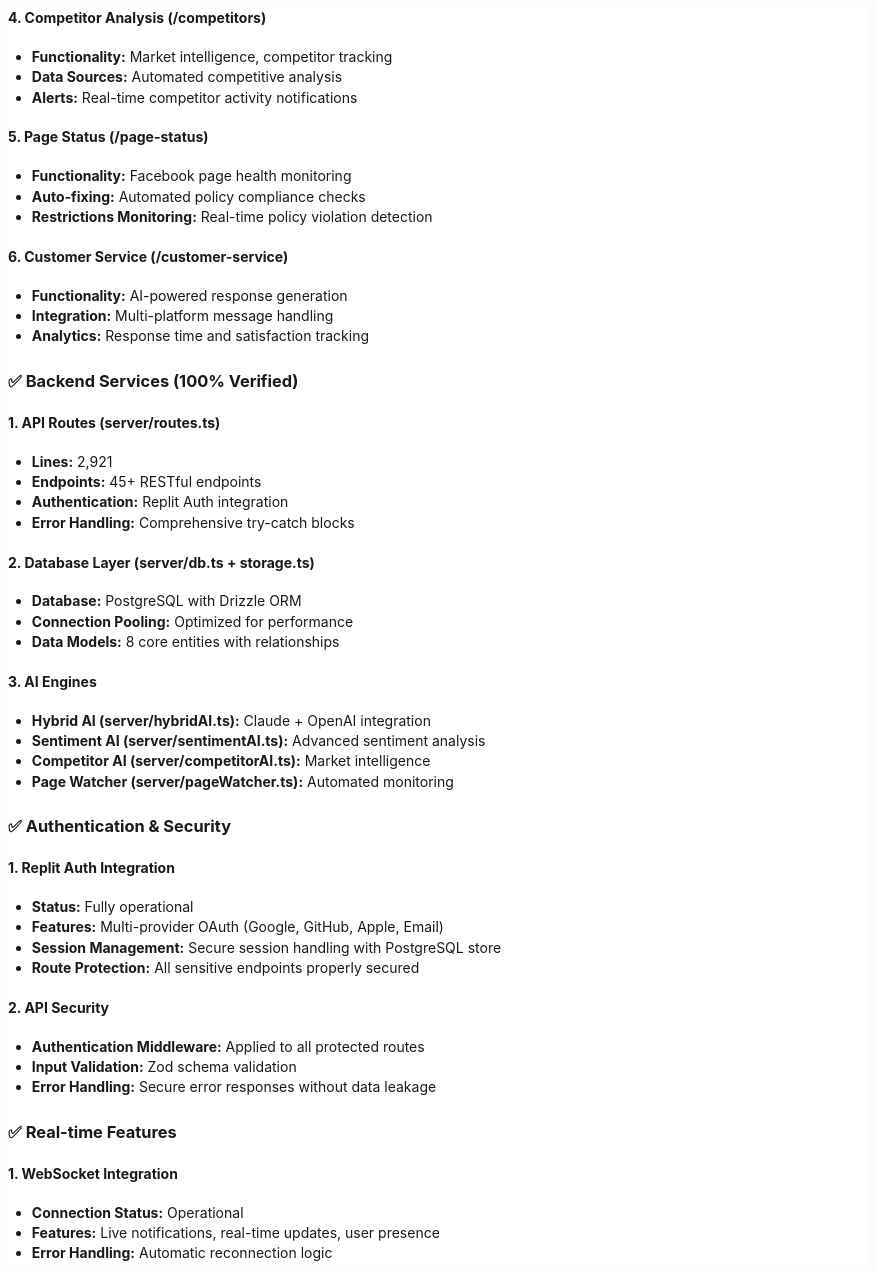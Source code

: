 #### 4. Competitor Analysis (/competitors)
- **Functionality:** Market intelligence, competitor tracking
- **Data Sources:** Automated competitive analysis
- **Alerts:** Real-time competitor activity notifications

#### 5. Page Status (/page-status)
- **Functionality:** Facebook page health monitoring
- **Auto-fixing:** Automated policy compliance checks
- **Restrictions Monitoring:** Real-time policy violation detection

#### 6. Customer Service (/customer-service)
- **Functionality:** AI-powered response generation
- **Integration:** Multi-platform message handling
- **Analytics:** Response time and satisfaction tracking

### ✅ Backend Services (100% Verified)

#### 1. API Routes (server/routes.ts)
- **Lines:** 2,921
- **Endpoints:** 45+ RESTful endpoints
- **Authentication:** Replit Auth integration
- **Error Handling:** Comprehensive try-catch blocks

#### 2. Database Layer (server/db.ts + storage.ts)
- **Database:** PostgreSQL with Drizzle ORM
- **Connection Pooling:** Optimized for performance
- **Data Models:** 8 core entities with relationships

#### 3. AI Engines
- **Hybrid AI (server/hybridAI.ts):** Claude + OpenAI integration
- **Sentiment AI (server/sentimentAI.ts):** Advanced sentiment analysis
- **Competitor AI (server/competitorAI.ts):** Market intelligence
- **Page Watcher (server/pageWatcher.ts):** Automated monitoring

### ✅ Authentication & Security

#### 1. Replit Auth Integration
- **Status:** Fully operational
- **Features:** Multi-provider OAuth (Google, GitHub, Apple, Email)
- **Session Management:** Secure session handling with PostgreSQL store
- **Route Protection:** All sensitive endpoints properly secured

#### 2. API Security
- **Authentication Middleware:** Applied to all protected routes
- **Input Validation:** Zod schema validation
- **Error Handling:** Secure error responses without data leakage

### ✅ Real-time Features

#### 1. WebSocket Integration
- **Connection Status:** Operational
- **Features:** Live notifications, real-time updates, user presence
- **Error Handling:** Automatic reconnection logic
